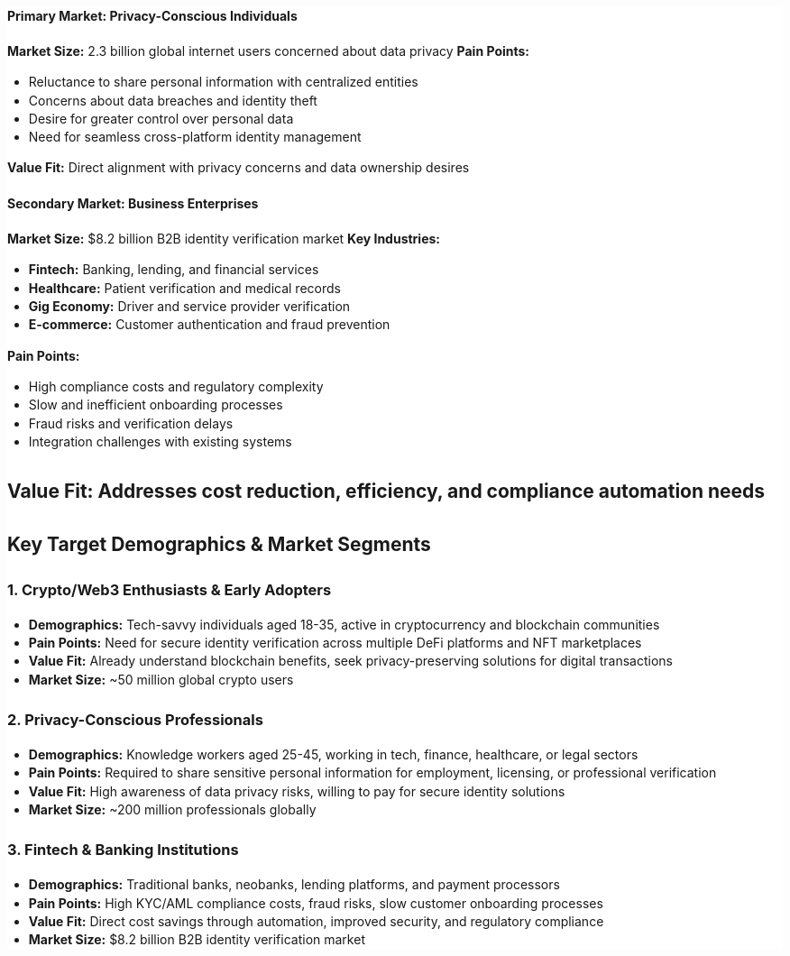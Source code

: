 #### Primary Market: Privacy-Conscious Individuals
**Market Size:** 2.3 billion global internet users concerned about data privacy
**Pain Points:**
- Reluctance to share personal information with centralized entities
- Concerns about data breaches and identity theft
- Desire for greater control over personal data
- Need for seamless cross-platform identity management

**Value Fit:** Direct alignment with privacy concerns and data ownership desires

#### Secondary Market: Business Enterprises
**Market Size:** $8.2 billion B2B identity verification market
**Key Industries:**
- **Fintech:** Banking, lending, and financial services
- **Healthcare:** Patient verification and medical records
- **Gig Economy:** Driver and service provider verification
- **E-commerce:** Customer authentication and fraud prevention

**Pain Points:**
- High compliance costs and regulatory complexity
- Slow and inefficient onboarding processes
- Fraud risks and verification delays
- Integration challenges with existing systems

**Value Fit:** Addresses cost reduction, efficiency, and compliance automation needs
------------------------------------------------------------------

## Key Target Demographics & Market Segments

### **1. Crypto/Web3 Enthusiasts & Early Adopters**
- **Demographics:** Tech-savvy individuals aged 18-35, active in cryptocurrency and blockchain communities
- **Pain Points:** Need for secure identity verification across multiple DeFi platforms and NFT marketplaces
- **Value Fit:** Already understand blockchain benefits, seek privacy-preserving solutions for digital transactions
- **Market Size:** ~50 million global crypto users

### **2. Privacy-Conscious Professionals**
- **Demographics:** Knowledge workers aged 25-45, working in tech, finance, healthcare, or legal sectors
- **Pain Points:** Required to share sensitive personal information for employment, licensing, or professional verification
- **Value Fit:** High awareness of data privacy risks, willing to pay for secure identity solutions
- **Market Size:** ~200 million professionals globally

### **3. Fintech & Banking Institutions**
- **Demographics:** Traditional banks, neobanks, lending platforms, and payment processors
- **Pain Points:** High KYC/AML compliance costs, fraud risks, slow customer onboarding processes
- **Value Fit:** Direct cost savings through automation, improved security, and regulatory compliance
- **Market Size:** $8.2 billion B2B identity verification market
